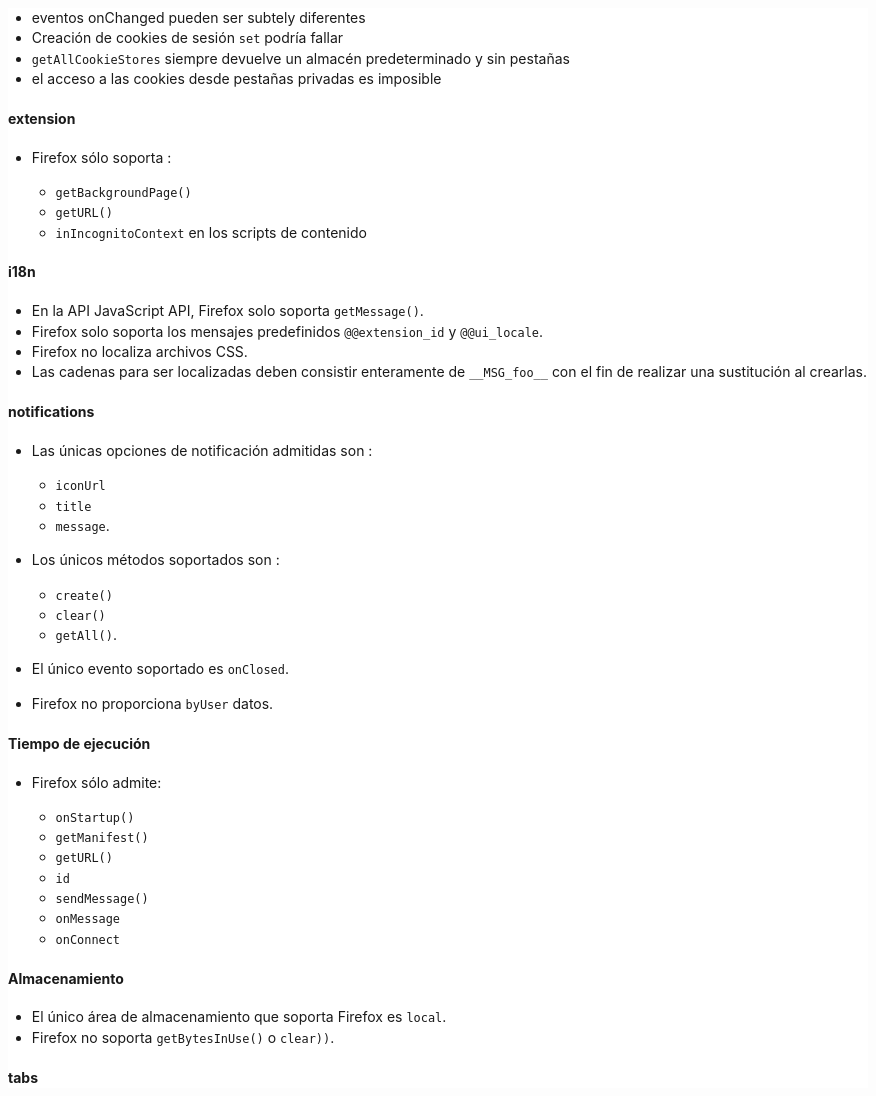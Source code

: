 - eventos onChanged pueden ser subtely diferentes
- Creación de cookies de sesión `set` podría fallar
- `getAllCookieStores` siempre devuelve un almacén predeterminado y sin pestañas
- el acceso a las cookies desde pestañas privadas es imposible

#### extension

- Firefox sólo soporta :

  - `getBackgroundPage()`
  - `getURL()`
  - `inIncognitoContext` en los scripts de contenido

#### i18n

- En la API JavaScript API, Firefox solo soporta `getMessage()`.
- Firefox solo soporta los mensajes predefinidos `@@extension_id` y `@@ui_locale`.
- Firefox no localiza archivos CSS.
- Las cadenas para ser localizadas deben consistir enteramente de `__MSG_foo__` con el fin de realizar una sustitución al crearlas.

#### notifications

- Las únicas opciones de notificación admitidas son :

  - `iconUrl`
  - `title`
  - `message`.

- Los únicos métodos soportados son :

  - `create()`
  - `clear()`
  - `getAll()`.

- El único evento soportado es `onClosed`.
- Firefox no proporciona `byUser` datos.

#### Tiempo de ejecución

- Firefox sólo admite:

  - `onStartup()`
  - `getManifest()`
  - `getURL()`
  - `id`
  - `sendMessage()`
  - `onMessage`
  - `onConnect`

#### Almacenamiento

- El único área de almacenamiento que soporta Firefox es `local`.
- Firefox no soporta `getBytesInUse()` o `clear))`.

#### tabs
